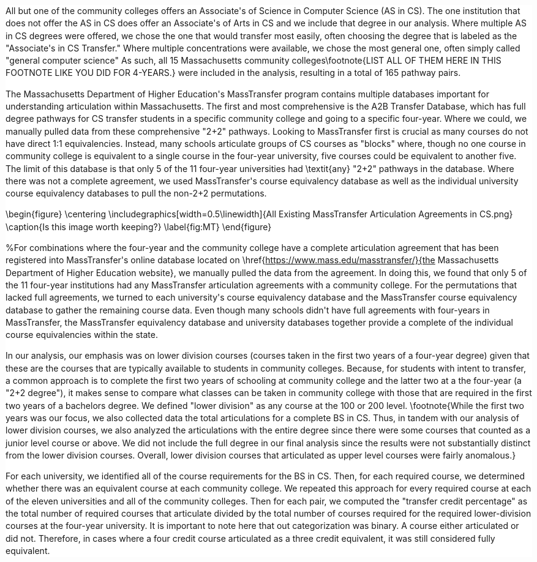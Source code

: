 All but one of the community colleges offers an Associate's of Science in Computer Science (AS in CS). The one institution that does not offer the AS in CS does offer an Associate's of Arts in CS and we include that degree in our analysis. Where multiple AS in CS degrees were offered, we chose the one that would transfer most easily, often choosing the degree that is labeled as the "Associate's in CS Transfer." Where multiple concentrations were available, we chose the most general one, often simply called "general computer science" As such, all 15 Massachusetts community colleges\footnote{LIST ALL OF THEM HERE IN THIS FOOTNOTE LIKE YOU DID FOR 4-YEARS.} were included in the analysis, resulting in a total of 165 pathway pairs.

The Massachusetts Department of Higher Education's MassTransfer program contains multiple databases important for understanding articulation within Massachusetts. The first and most comprehensive is the A2B Transfer Database, which has full degree pathways for CS transfer students in a specific community college and going to a specific four-year. Where we could, we manually pulled data from these comprehensive "2+2" pathways. Looking to MassTransfer first is crucial as many courses do not have direct 1:1 equivalencies. Instead, many schools articulate groups of CS courses as "blocks" where, though no one course in community college is equivalent to a single course in the four-year university,  five courses could be equivalent to another five. The limit of this database is that only 5 of the 11 four-year universities had \textit{any} "2+2" pathways in the database. Where there was not a complete agreement, we used MassTransfer's course equivalency database as well as the individual university course equivalency databases to pull the non-2+2 permutations. 

\begin{figure}
    \centering
    \includegraphics[width=0.5\linewidth]{All Existing MassTransfer Articulation Agreements in CS.png}
    \caption{Is this image worth keeping?}
    \label{fig:MT}
\end{figure}

%For combinations where the four-year and the community college have a complete articulation agreement that has been registered into MassTransfer's online database located on \href{https://www.mass.edu/masstransfer/}{the Massachusetts Department of Higher Education website}, we manually pulled the data from the agreement.  In doing this, we found that only 5 of the 11 four-year institutions had any MassTransfer articulation agreements with a community college. For the permutations that lacked full agreements, we turned to each university's course equivalency database and the MassTransfer course equivalency database to gather the remaining course data. Even though many schools didn't have full agreements with four-years in MassTransfer, the MassTransfer equivalency database and university databases together provide a complete of the individual course equivalencies within the state.

In our analysis, our emphasis was on lower division courses (courses taken in the first two years of a four-year degree) given that these are the courses that are typically available to students in community colleges. Because, for students with intent to transfer, a common approach is to complete the first two years of schooling at community college and the latter two at a the four-year (a "2+2 degree"), it makes sense to compare what classes can be taken in community college with those that are required in the first two years of a bachelors degree. We defined "lower division" as any course at the 100 or 200 level. \footnote{While the first two years was our focus, we also collected data the total articulations for a complete BS in CS. Thus, in tandem with our analysis of lower division courses, we also analyzed the articulations with the entire degree since there were some courses that counted as a junior level course or above. We did not include the full degree in our final analysis since the results were not substantially distinct from the lower division courses. Overall,  lower division courses that articulated as upper level courses were fairly anomalous.}

For each university, we identified all of the course requirements for the BS in CS. Then, for each required course, we determined whether there was an equivalent course at each community college.  We repeated this approach for every required course at each of the eleven universities and all of the community colleges. Then for each pair, we computed the "transfer credit percentage" as the total number of required courses that articulate divided by the total number of courses required for the required lower-division courses at the four-year university.  It is important to note here that out categorization was binary. A course either articulated or did not. Therefore, in cases where a four credit course articulated as a three credit equivalent, it was still considered fully equivalent.  
